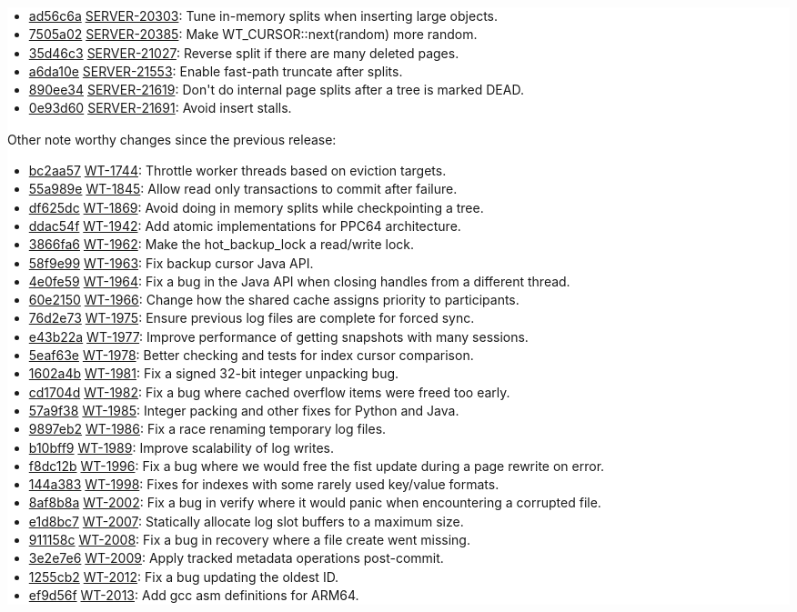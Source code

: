 * [ad56c6a](https://github.com/wiredtiger/wiredtiger/commit/ad56c6a)  [SERVER-20303](https://jira.mongodb.org/browse/SERVER-20303): Tune in-memory splits when inserting large objects.
* [7505a02](https://github.com/wiredtiger/wiredtiger/commit/7505a02)  [SERVER-20385](https://jira.mongodb.org/browse/SERVER-20385): Make WT_CURSOR::next(random) more random.
* [35d46c3](https://github.com/wiredtiger/wiredtiger/commit/35d46c3)  [SERVER-21027](https://jira.mongodb.org/browse/SERVER-21027): Reverse split if there are many deleted pages.
* [a6da10e](https://github.com/wiredtiger/wiredtiger/commit/a6da10e)  [SERVER-21553](https://jira.mongodb.org/browse/SERVER-21553): Enable fast-path truncate after splits.
* [890ee34](https://github.com/wiredtiger/wiredtiger/commit/890ee34)  [SERVER-21619](https://jira.mongodb.org/browse/SERVER-21619): Don't do internal page splits after a tree is marked DEAD.
* [0e93d60](https://github.com/wiredtiger/wiredtiger/commit/0e93d60)  [SERVER-21691](https://jira.mongodb.org/browse/SERVER-21691): Avoid insert stalls.

Other note worthy changes since the previous release:

* [bc2aa57](https://github.com/wiredtiger/wiredtiger/commit/bc2aa57)  [WT-1744](https://jira.mongodb.org/browse/WT-1744): Throttle worker threads based on eviction targets.
* [55a989e](https://github.com/wiredtiger/wiredtiger/commit/55a989e)  [WT-1845](https://jira.mongodb.org/browse/WT-1845): Allow read only transactions to commit after failure.
* [df625dc](https://github.com/wiredtiger/wiredtiger/commit/df625dc)  [WT-1869](https://jira.mongodb.org/browse/WT-1869): Avoid doing in memory splits while checkpointing a tree.
* [ddac54f](https://github.com/wiredtiger/wiredtiger/commit/ddac54f)  [WT-1942](https://jira.mongodb.org/browse/WT-1942): Add atomic implementations for PPC64 architecture.
* [3866fa6](https://github.com/wiredtiger/wiredtiger/commit/3866fa6)  [WT-1962](https://jira.mongodb.org/browse/WT-1962): Make the hot_backup_lock a read/write lock.
* [58f9e99](https://github.com/wiredtiger/wiredtiger/commit/58f9e99)  [WT-1963](https://jira.mongodb.org/browse/WT-1963): Fix backup cursor Java API.
* [4e0fe59](https://github.com/wiredtiger/wiredtiger/commit/4e0fe59)  [WT-1964](https://jira.mongodb.org/browse/WT-1964): Fix a bug in the Java API when closing handles from a different thread.
* [60e2150](https://github.com/wiredtiger/wiredtiger/commit/60e2150)  [WT-1966](https://jira.mongodb.org/browse/WT-1966): Change how the shared cache assigns priority to participants.
* [76d2e73](https://github.com/wiredtiger/wiredtiger/commit/76d2e73)  [WT-1975](https://jira.mongodb.org/browse/WT-1975): Ensure previous log files are complete for forced sync.
* [e43b22a](https://github.com/wiredtiger/wiredtiger/commit/e43b22a)  [WT-1977](https://jira.mongodb.org/browse/WT-1977): Improve performance of getting snapshots with many sessions.
* [5eaf63e](https://github.com/wiredtiger/wiredtiger/commit/5eaf63e)  [WT-1978](https://jira.mongodb.org/browse/WT-1978): Better checking and tests for index cursor comparison.
* [1602a4b](https://github.com/wiredtiger/wiredtiger/commit/1602a4b)  [WT-1981](https://jira.mongodb.org/browse/WT-1981): Fix a signed 32-bit integer unpacking bug.
* [cd1704d](https://github.com/wiredtiger/wiredtiger/commit/cd1704d)  [WT-1982](https://jira.mongodb.org/browse/WT-1982): Fix a bug where cached overflow items were freed too early.
* [57a9f38](https://github.com/wiredtiger/wiredtiger/commit/57a9f38)  [WT-1985](https://jira.mongodb.org/browse/WT-1985): Integer packing and other fixes for Python and Java.
* [9897eb2](https://github.com/wiredtiger/wiredtiger/commit/9897eb2)  [WT-1986](https://jira.mongodb.org/browse/WT-1986): Fix a race renaming temporary log files.
* [b10bff9](https://github.com/wiredtiger/wiredtiger/commit/b10bff9)  [WT-1989](https://jira.mongodb.org/browse/WT-1989): Improve scalability of log writes.
* [f8dc12b](https://github.com/wiredtiger/wiredtiger/commit/f8dc12b)  [WT-1996](https://jira.mongodb.org/browse/WT-1996): Fix a bug where we would free the fist update during a page rewrite on error.
* [144a383](https://github.com/wiredtiger/wiredtiger/commit/144a383)  [WT-1998](https://jira.mongodb.org/browse/WT-1998): Fixes for indexes with some rarely used key/value formats.
* [8af8b8a](https://github.com/wiredtiger/wiredtiger/commit/8af8b8a)  [WT-2002](https://jira.mongodb.org/browse/WT-2002): Fix a bug in verify where it would panic when encountering a corrupted file.
* [e1d8bc7](https://github.com/wiredtiger/wiredtiger/commit/e1d8bc7)  [WT-2007](https://jira.mongodb.org/browse/WT-2007): Statically allocate log slot buffers to a maximum size.
* [911158c](https://github.com/wiredtiger/wiredtiger/commit/911158c)  [WT-2008](https://jira.mongodb.org/browse/WT-2008): Fix a bug in recovery where a file create went missing.
* [3e2e7e6](https://github.com/wiredtiger/wiredtiger/commit/3e2e7e6)  [WT-2009](https://jira.mongodb.org/browse/WT-2009): Apply tracked metadata operations post-commit.
* [1255cb2](https://github.com/wiredtiger/wiredtiger/commit/1255cb2)  [WT-2012](https://jira.mongodb.org/browse/WT-2012): Fix a bug updating the oldest ID.
* [ef9d56f](https://github.com/wiredtiger/wiredtiger/commit/ef9d56f)  [WT-2013](https://jira.mongodb.org/browse/WT-2013): Add gcc asm definitions for ARM64.